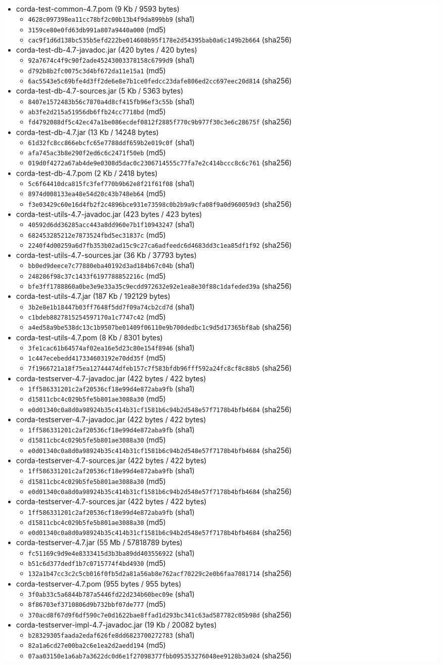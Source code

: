 * corda-test-common-4.7.pom (9 Kb / 9593 bytes)
  * `4628c097398ea11cc78bf2c00b13b4f9da899bb9` (sha1)
  * `3159ce80e0fd63db991a807a9440a000` (md5)
  * `cac9f1d6d138bc535b5efd222be014608b95f178e2d54395bab0a6c149b2b664` (sha256)
* corda-test-db-4.7-javadoc.jar (420 bytes / 420 bytes)
  * `92a7674c4f9c90f2ade45243003378158c6799d9` (sha1)
  * `d792b8b2fc0075c3d4bf672da11e15a1` (md5)
  * `6ac5543e5c69bfe4d3ff2de6e8e7b1ce0fedcc23dafe806ed2cc697eec20d814` (sha256)
* corda-test-db-4.7-sources.jar (5 Kb / 5363 bytes)
  * `8407e1572483b56c7870a4d8cf415fb96ef3c55b` (sha1)
  * `ab3fe2d215a51956db6ffb24cc7718bd` (md5)
  * `fd4792088df5c42ec47a1be086ecdef0812f2885f770c9b977f30c3e6c28675f` (sha256)
* corda-test-db-4.7.jar (13 Kb / 14248 bytes)
  * `61d32fc8cc866ebcfc65e7788ddf659b2e019c0f` (sha1)
  * `afa745ac3b8e290f2ed6c6c2471f50eb` (md5)
  * `019d0f4272a67ab4de9e0308d5dac0c2306714555c77fa7e2c414bccc8c6c761` (sha256)
* corda-test-db-4.7.pom (2 Kb / 2418 bytes)
  * `5c6f64410dca815fc3fef770b9b62e8f21f61f08` (sha1)
  * `8974d008133ea48e54d20c43b748eb64` (md5)
  * `f3e03429c60e16d4fb2f2c4896bce931e73598c0b2b9a9cfa08f9a0d960059d3` (sha256)
* corda-test-utils-4.7-javadoc.jar (423 bytes / 423 bytes)
  * `40592d6dd36285acc443a8dd960e7b1f10943247` (sha1)
  * `682453285212e7873524fbd5ec31837c` (md5)
  * `2240f4d00259a6d7fb353b02ad15c9c27ca6adfeedc6d4683dd3c1ea85df1f92` (sha256)
* corda-test-utils-4.7-sources.jar (36 Kb / 37793 bytes)
  * `bb0ed9deece7c77880eba40192d3ad184b67c04b` (sha1)
  * `248286f98c37c1433f6197788852216c` (md5)
  * `bfe3ff1788860a0be3e9e33a35c9ecdd972632e92e1ea8e30f88c1dafeded39a` (sha256)
* corda-test-utils-4.7.jar (187 Kb / 192129 bytes)
  * `3b2e8e1b18447b03ff7648f5dd7f09a74cb2cd7d` (sha1)
  * `c1bdeb8827815254597170a1c7747c42` (md5)
  * `a4ed58a9be538dc13c1b9507be01409f06110e9b700dedbc1c9d5d17365bf8ab` (sha256)
* corda-test-utils-4.7.pom (8 Kb / 8301 bytes)
  * `3fe1cac61b64574af02ea16e5d23c80e154f8946` (sha1)
  * `1c447ecebedd417334603192e70dd35f` (md5)
  * `7f1966721a18f75ea12744474dfeb157c7f583bfdb96fff592a24fc8cf8c88b5` (sha256)
* corda-testserver-4.7-javadoc.jar (422 bytes / 422 bytes)
  * `1ff586331201c2af20536cf18e99d4e872aba9fb` (sha1)
  * `d15811cbc4c029b5fe5b801ae3088a30` (md5)
  * `e0d01340c0a8d0a98924b35c414b31cf1581b6c94b2d548e57f7178b4bfb4684` (sha256)
* corda-testserver-4.7-javadoc.jar (422 bytes / 422 bytes)
  * `1ff586331201c2af20536cf18e99d4e872aba9fb` (sha1)
  * `d15811cbc4c029b5fe5b801ae3088a30` (md5)
  * `e0d01340c0a8d0a98924b35c414b31cf1581b6c94b2d548e57f7178b4bfb4684` (sha256)
* corda-testserver-4.7-sources.jar (422 bytes / 422 bytes)
  * `1ff586331201c2af20536cf18e99d4e872aba9fb` (sha1)
  * `d15811cbc4c029b5fe5b801ae3088a30` (md5)
  * `e0d01340c0a8d0a98924b35c414b31cf1581b6c94b2d548e57f7178b4bfb4684` (sha256)
* corda-testserver-4.7-sources.jar (422 bytes / 422 bytes)
  * `1ff586331201c2af20536cf18e99d4e872aba9fb` (sha1)
  * `d15811cbc4c029b5fe5b801ae3088a30` (md5)
  * `e0d01340c0a8d0a98924b35c414b31cf1581b6c94b2d548e57f7178b4bfb4684` (sha256)
* corda-testserver-4.7.jar (55 Mb / 57818789 bytes)
  * `fc51169c9d9e4e8333415d3b3ba89dd403556922` (sha1)
  * `b51c6d377dedf1b7c0715774f4bd4930` (md5)
  * `132a1b47cc3c2c5cb016f0fb5d2a81a56ab8e762acf70229c2e0b6faa7081714` (sha256)
* corda-testserver-4.7.pom (955 bytes / 955 bytes)
  * `3f0ab33c5a6844b787a5446fd22d234b60bec09e` (sha1)
  * `8f86703ef3710806d9b732bbf07de777` (md5)
  * `370acd8f67d9f6df590c7e0d1622bae8ffad1d293bc341c63ad587782c05b98d` (sha256)
* corda-testserver-impl-4.7-javadoc.jar (19 Kb / 20082 bytes)
  * `b28329305faada2edaf626fe8dd6823700272783` (sha1)
  * `82a1a6cd27e00ba2c6e1ea2d2aedd194` (md5)
  * `07aa03150e1a6ab7a3622dc0d6e1f27098377fbb095353276048ee9128b3a024` (sha256)